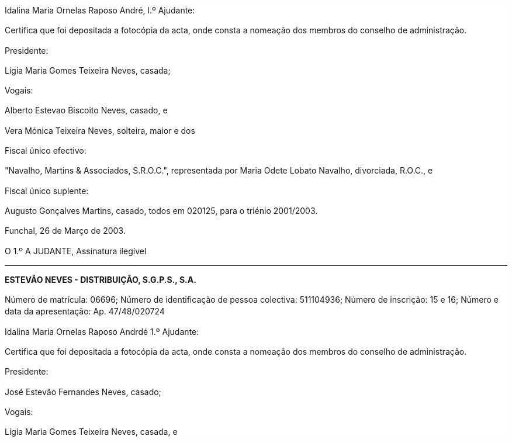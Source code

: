 
Idalina Maria Ornelas Raposo André, l.º Ajudante:


Certifica que foi depositada a fotocópia da acta, onde consta
a nomeação dos membros do conselho de administração.


Presidente:

  Lígia Maria Gomes Teixeira Neves, casada;


Vogais:

  Alberto Estevao Biscoito Neves, casado, e

  Vera Mónica Teixeira Neves, solteira, maior e dos


Fiscal único efectivo:

  "Navalho, Martins & Associados, S.R.O.C.",
representada por Maria Odete Lobato Navalho,
divorciada, R.O.C., e


Fiscal único suplente:

  Augusto Gonçalves Martins, casado, todos em
020125, para o triénio 2001/2003.


Funchal, 26 de Março de 2003.


O 1.º A JUDANTE, Assinatura ilegível




---

**ESTEVÃO NEVES - DISTRIBUIÇÃO, S.G.P.S., S.A.**


Número de matrícula: 06696;
Número de identificação de pessoa colectiva: 511104936;
Número de inscrição: 15 e 16;
Número e data da apresentação: Ap. 47/48/020724


Idalina Maria Ornelas Raposo Andrdé 1.º Ajudante:


Certifica que foi depositada a fotocópia da acta, onde
consta a nomeação dos membros do conselho de
administração.


Presidente:

   José Estevão Fernandes Neves, casado;


Vogais:

  Lígia Maria Gomes Teixeira Neves, casada, e
